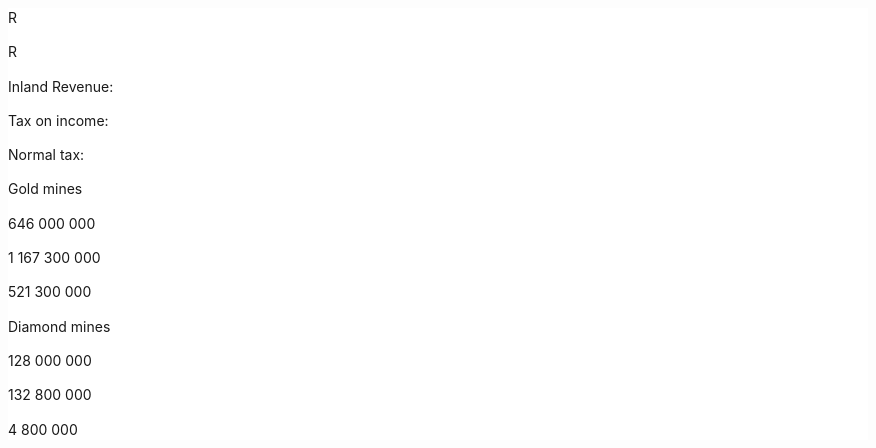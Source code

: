 <td><p>R</p></td>

<td><p>R</p></td>

</tr>

<tr>

<td colspan="5"><p>Inland Revenue:</p></td>

</tr>

<tr>

<td><p>Tax on income:</p></td>

<td><p></p></td>

<td><p></p></td>

<td><p></p></td>

<td><p></p></td>

</tr>

<tr>

<td><p>Normal tax:</p></td>

<td><p></p></td>

<td><p></p></td>

<td><p></p></td>

<td><p></p></td>

</tr>

<tr>

<td><p>Gold mines</p></td>

<td><p>646 000 000</p></td>

<td><p>1 167 300 000</p></td>

<td><p>521 300 000</p></td>

<td><p></p></td>

</tr>

<tr>

<td><p>Diamond mines</p></td>

<td><p>128 000 000</p></td>

<td><p>132 800 000</p></td>

<td><p>4 800 000</p></td>

<td><p></p></td>
